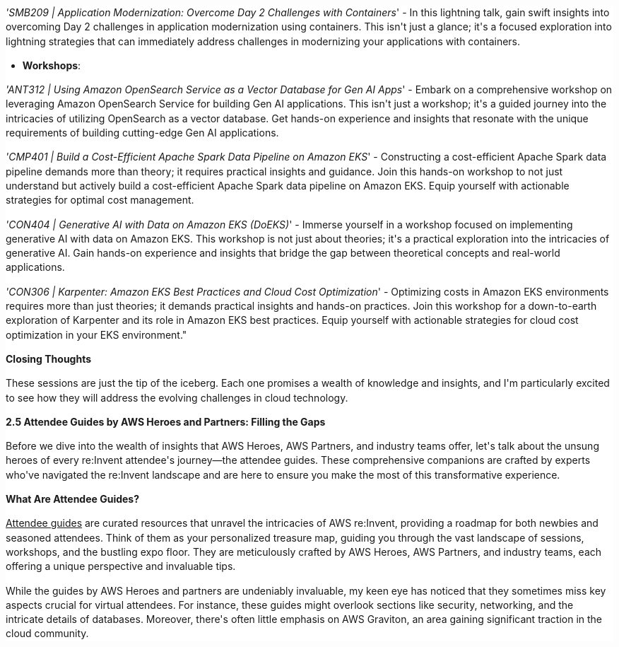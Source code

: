 *'SMB209 | Application Modernization: Overcome Day 2 Challenges with Containers*' - In this lightning talk, gain swift insights into overcoming Day 2 challenges in application modernization using containers. This isn't just a glance; it's a focused exploration into lightning strategies that can immediately address challenges in modernizing your applications with containers.

* **Workshops**:
    

*'ANT312 | Using Amazon OpenSearch Service as a Vector Database for Gen AI Apps*' - Embark on a comprehensive workshop on leveraging Amazon OpenSearch Service for building Gen AI applications. This isn't just a workshop; it's a guided journey into the intricacies of utilizing OpenSearch as a vector database. Get hands-on experience and insights that resonate with the unique requirements of building cutting-edge Gen AI applications.

*'CMP401 | Build a Cost-Efficient Apache Spark Data Pipeline on Amazon EKS*' - Constructing a cost-efficient Apache Spark data pipeline demands more than theory; it requires practical insights and guidance. Join this hands-on workshop to not just understand but actively build a cost-efficient Apache Spark data pipeline on Amazon EKS. Equip yourself with actionable strategies for optimal cost management.

*'CON404 | Generative AI with Data on Amazon EKS (DoEKS)*' - Immerse yourself in a workshop focused on implementing generative AI with data on Amazon EKS. This workshop is not just about theories; it's a practical exploration into the intricacies of generative AI. Gain hands-on experience and insights that bridge the gap between theoretical concepts and real-world applications.

*'CON306 | Karpenter: Amazon EKS Best Practices and Cloud Cost Optimization*' - Optimizing costs in Amazon EKS environments requires more than just theories; it demands practical insights and hands-on practices. Join this workshop for a down-to-earth exploration of Karpenter and its role in Amazon EKS best practices. Equip yourself with actionable strategies for cloud cost optimization in your EKS environment."

**Closing Thoughts**

These sessions are just the tip of the iceberg. Each one promises a wealth of knowledge and insights, and I'm particularly excited to see how they will address the evolving challenges in cloud technology.

**2.5 Attendee Guides by AWS Heroes and Partners: Filling the Gaps**

Before we dive into the wealth of insights that AWS Heroes, AWS Partners, and industry teams offer, let's talk about the unsung heroes of every re:Invent attendee's journey—the attendee guides. These comprehensive companions are crafted by experts who've navigated the re:Invent landscape and are here to ensure you make the most of this transformative experience.

**What Are Attendee Guides?**

[Attendee guides](https://reinvent.awsevents.com/learn/attendee-guides/) are curated resources that unravel the intricacies of AWS re:Invent, providing a roadmap for both newbies and seasoned attendees. Think of them as your personalized treasure map, guiding you through the vast landscape of sessions, workshops, and the bustling expo floor. They are meticulously crafted by AWS Heroes, AWS Partners, and industry teams, each offering a unique perspective and invaluable tips.

While the guides by AWS Heroes and partners are undeniably invaluable, my keen eye has noticed that they sometimes miss key aspects crucial for virtual attendees. For instance, these guides might overlook sections like security, networking, and the intricate details of databases. Moreover, there's often little emphasis on AWS Graviton, an area gaining significant traction in the cloud community.

